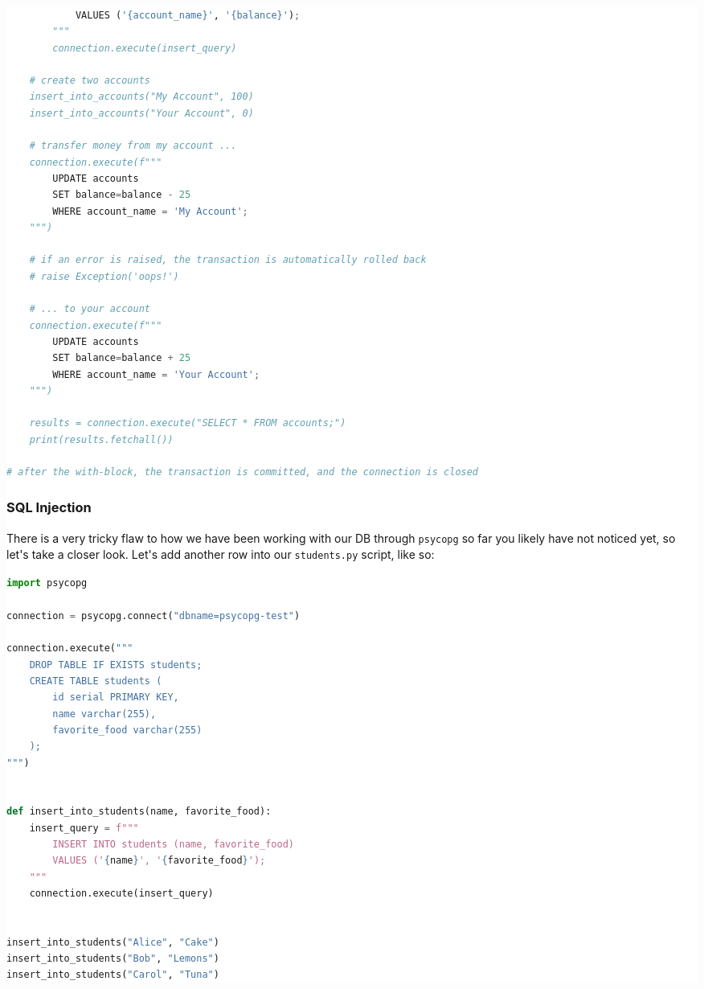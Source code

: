 ```py
            VALUES ('{account_name}', '{balance}');
        """
        connection.execute(insert_query)

    # create two accounts
    insert_into_accounts("My Account", 100)
    insert_into_accounts("Your Account", 0)

    # transfer money from my account ...
    connection.execute(f"""
        UPDATE accounts 
        SET balance=balance - 25 
        WHERE account_name = 'My Account';
    """)

    # if an error is raised, the transaction is automatically rolled back
    # raise Exception('oops!')

    # ... to your account
    connection.execute(f"""
        UPDATE accounts 
        SET balance=balance + 25 
        WHERE account_name = 'Your Account';
    """)

    results = connection.execute("SELECT * FROM accounts;")
    print(results.fetchall())

# after the with-block, the transaction is committed, and the connection is closed
```

### SQL Injection

There is a very tricky flaw to how we have been working with our DB through `psycopg` so far you likely have not noticed yet, so let's take a closer look. Let's add another row into our `students.py` script, like so:

```py
import psycopg

connection = psycopg.connect("dbname=psycopg-test")

connection.execute("""
    DROP TABLE IF EXISTS students;
    CREATE TABLE students (
        id serial PRIMARY KEY, 
        name varchar(255), 
        favorite_food varchar(255)
    );
""")


def insert_into_students(name, favorite_food):
    insert_query = f"""
        INSERT INTO students (name, favorite_food) 
        VALUES ('{name}', '{favorite_food}');
    """
    connection.execute(insert_query)


insert_into_students("Alice", "Cake")
insert_into_students("Bob", "Lemons")
insert_into_students("Carol", "Tuna")

```